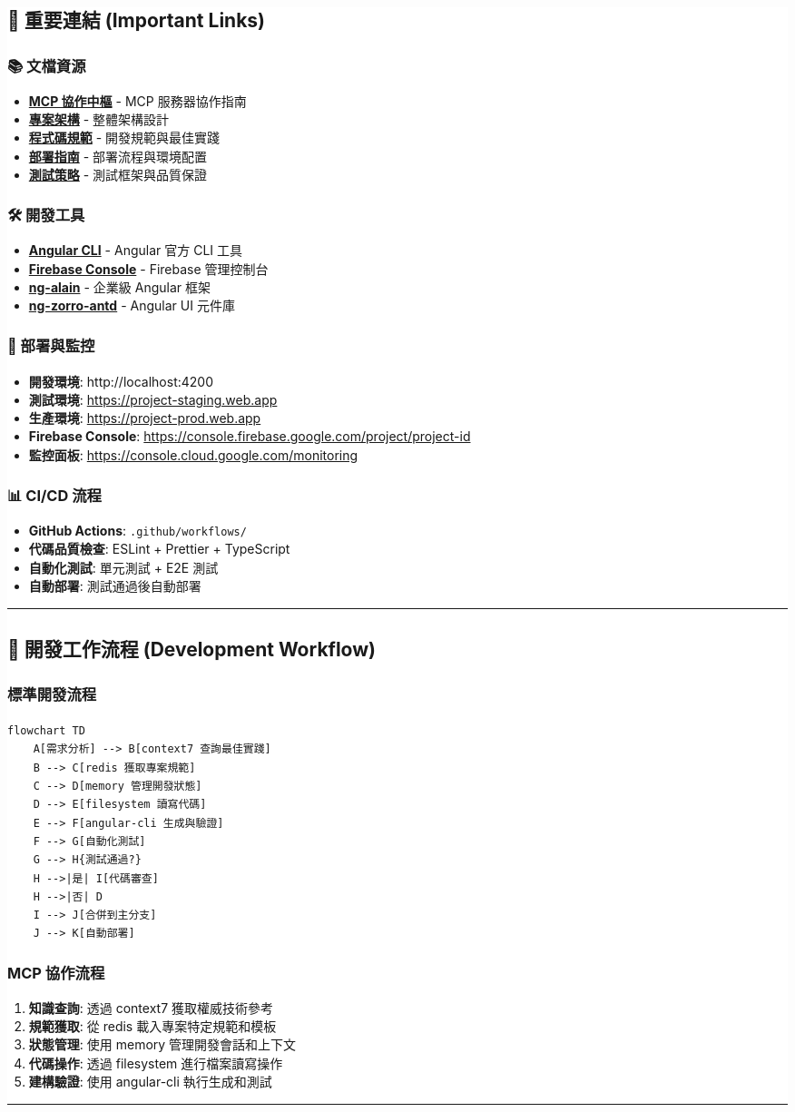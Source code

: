 
## 🔗 重要連結 (Important Links)

### 📚 文檔資源
- **[MCP 協作中樞](./mcp-overview.md)** - MCP 服務器協作指南
- **[專案架構](./architecture.md)** - 整體架構設計
- **[程式碼規範](./coding-guidelines.md)** - 開發規範與最佳實踐
- **[部署指南](./deployment.md)** - 部署流程與環境配置
- **[測試策略](./testing.md)** - 測試框架與品質保證

### 🛠️ 開發工具
- **[Angular CLI](https://angular.io/cli)** - Angular 官方 CLI 工具
- **[Firebase Console](https://console.firebase.google.com/)** - Firebase 管理控制台
- **[ng-alain](https://ng-alain.com/)** - 企業級 Angular 框架
- **[ng-zorro-antd](https://ng.ant.design/)** - Angular UI 元件庫

### 🚀 部署與監控
- **開發環境**: http://localhost:4200
- **測試環境**: https://project-staging.web.app
- **生產環境**: https://project-prod.web.app
- **Firebase Console**: https://console.firebase.google.com/project/project-id
- **監控面板**: https://console.cloud.google.com/monitoring

### 📊 CI/CD 流程
- **GitHub Actions**: `.github/workflows/`
- **代碼品質檢查**: ESLint + Prettier + TypeScript
- **自動化測試**: 單元測試 + E2E 測試
- **自動部署**: 測試通過後自動部署

---

## 🎯 開發工作流程 (Development Workflow)

### 標準開發流程
```mermaid
flowchart TD
    A[需求分析] --> B[context7 查詢最佳實踐]
    B --> C[redis 獲取專案規範]
    C --> D[memory 管理開發狀態]
    D --> E[filesystem 讀寫代碼]
    E --> F[angular-cli 生成與驗證]
    F --> G[自動化測試]
    G --> H{測試通過?}
    H -->|是| I[代碼審查]
    H -->|否| D
    I --> J[合併到主分支]
    J --> K[自動部署]
```

### MCP 協作流程
1. **知識查詢**: 透過 context7 獲取權威技術參考
2. **規範獲取**: 從 redis 載入專案特定規範和模板
3. **狀態管理**: 使用 memory 管理開發會話和上下文
4. **代碼操作**: 透過 filesystem 進行檔案讀寫操作
5. **建構驗證**: 使用 angular-cli 執行生成和測試

---